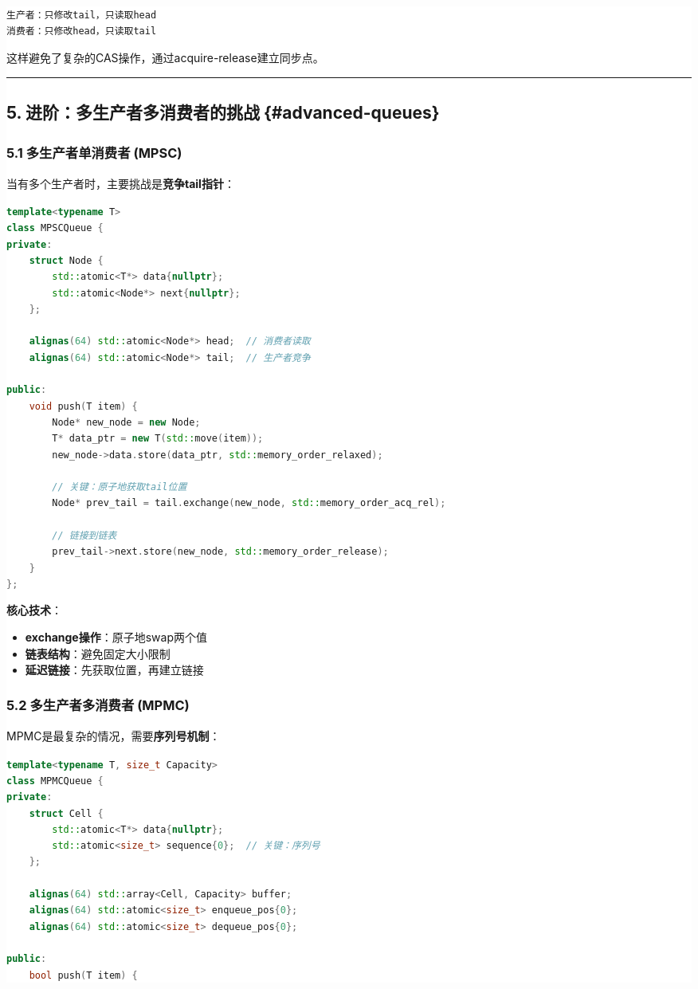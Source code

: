 ```
生产者：只修改tail，只读取head
消费者：只修改head，只读取tail
```

这样避免了复杂的CAS操作，通过acquire-release建立同步点。

---

## 5. 进阶：多生产者多消费者的挑战 {#advanced-queues}

### 5.1 多生产者单消费者 (MPSC)

当有多个生产者时，主要挑战是**竞争tail指针**：

```cpp
template<typename T>
class MPSCQueue {
private:
    struct Node {
        std::atomic<T*> data{nullptr};
        std::atomic<Node*> next{nullptr};
    };
    
    alignas(64) std::atomic<Node*> head;  // 消费者读取
    alignas(64) std::atomic<Node*> tail;  // 生产者竞争
    
public:
    void push(T item) {
        Node* new_node = new Node;
        T* data_ptr = new T(std::move(item));
        new_node->data.store(data_ptr, std::memory_order_relaxed);
        
        // 关键：原子地获取tail位置
        Node* prev_tail = tail.exchange(new_node, std::memory_order_acq_rel);
        
        // 链接到链表
        prev_tail->next.store(new_node, std::memory_order_release);
    }
};
```

**核心技术**：
- **exchange操作**：原子地swap两个值
- **链表结构**：避免固定大小限制
- **延迟链接**：先获取位置，再建立链接

### 5.2 多生产者多消费者 (MPMC)

MPMC是最复杂的情况，需要**序列号机制**：

```cpp
template<typename T, size_t Capacity>
class MPMCQueue {
private:
    struct Cell {
        std::atomic<T*> data{nullptr};
        std::atomic<size_t> sequence{0};  // 关键：序列号
    };
    
    alignas(64) std::array<Cell, Capacity> buffer;
    alignas(64) std::atomic<size_t> enqueue_pos{0};
    alignas(64) std::atomic<size_t> dequeue_pos{0};
    
public:
    bool push(T item) {
```